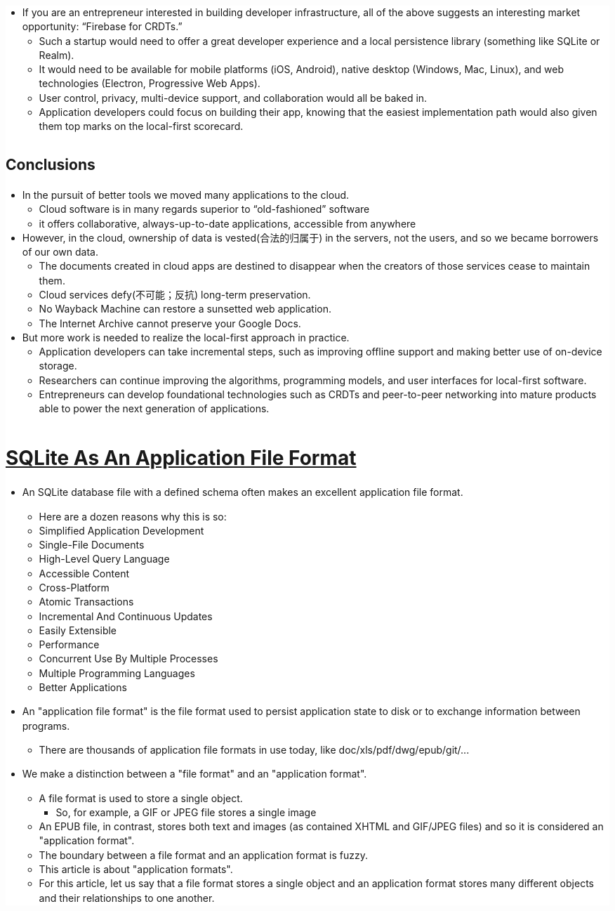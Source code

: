 - If you are an entrepreneur interested in building developer infrastructure, all of the above suggests an interesting market opportunity: “Firebase for CRDTs.”
  - Such a startup would need to offer a great developer experience and a local persistence library (something like SQLite or Realm). 
  - It would need to be available for mobile platforms (iOS, Android), native desktop (Windows, Mac, Linux), and web technologies (Electron, Progressive Web Apps).
  - User control, privacy, multi-device support, and collaboration would all be baked in. 
  - Application developers could focus on building their app, knowing that the easiest implementation path would also given them top marks on the local-first scorecard. 

## Conclusions

- In the pursuit of better tools we moved many applications to the cloud. 
  - Cloud software is in many regards superior to “old-fashioned” software
  - it offers collaborative, always-up-to-date applications, accessible from anywhere
- However, in the cloud, ownership of data is vested(合法的归属于) in the servers, not the users, and so we became borrowers of our own data. 
  - The documents created in cloud apps are destined to disappear when the creators of those services cease to maintain them. 
  - Cloud services defy(不可能；反抗) long-term preservation. 
  - No Wayback Machine can restore a sunsetted web application. 
  - The Internet Archive cannot preserve your Google Docs.
- But more work is needed to realize the local-first approach in practice.
  - Application developers can take incremental steps, such as improving offline support and making better use of on-device storage. 
  - Researchers can continue improving the algorithms, programming models, and user interfaces for local-first software. 
  - Entrepreneurs can develop foundational technologies such as CRDTs and peer-to-peer networking into mature products able to power the next generation of applications.
# [SQLite As An Application File Format](https://www.sqlite.org/appfileformat.html)
- An SQLite database file with a defined schema often makes an excellent application file format. 
  - Here are a dozen reasons why this is so:
  - Simplified Application Development
  - Single-File Documents
  - High-Level Query Language
  - Accessible Content
  - Cross-Platform
  - Atomic Transactions
  - Incremental And Continuous Updates
  - Easily Extensible
  - Performance
  - Concurrent Use By Multiple Processes
  - Multiple Programming Languages
  - Better Applications

- An "application file format" is the file format used to persist application state to disk or to exchange information between programs. 
  - There are thousands of application file formats in use today, like doc/xls/pdf/dwg/epub/git/...
- We make a distinction between a "file format" and an "application format". 
  - A file format is used to store a single object. 
    - So, for example, a GIF or JPEG file stores a single image
  - An EPUB file, in contrast, stores both text and images (as contained XHTML and GIF/JPEG files) and so it is considered an "application format". 
  - The boundary between a file format and an application format is fuzzy. 
  - This article is about "application formats".
  - For this article, let us say that a file format stores a single object and an application format stores many different objects and their relationships to one another.

